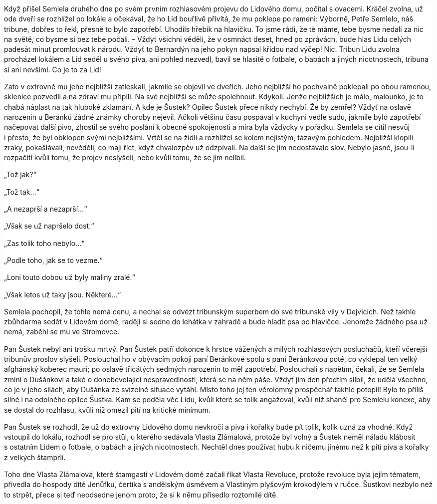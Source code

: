Když přišel Semlela druhého dne po svém prvním rozhlasovém projevu do Lidového domu, počítal s ovacemi. Kráčel zvolna, už ode dveří se rozhlížel po lokále a očekával, že ho Lid bouřlivě přivítá, že mu poklepe po rameni: Výborně, Petře Semlelo, náš tribune, dobřes to řekl, přesně to bylo zapotřebí. Uhodils hřebík na hlavičku. To jsme rádi, že tě máme, tebe bysme nedali za nic na světě, co bysme si bez tebe počali. – Vždyť všichni věděli, že v osmnáct deset, hned po zprávách, bude hlas Lidu celých padesát minut promlouvat k národu. Vždyť to Bernardýn na jeho pokyn napsal křídou nad výčep! Nic. Tribun Lidu zvolna procházel lokálem a Lid seděl u svého piva, ani pohled nezvedl, bavil se hlasitě o fotbale, o babách a jiných nicotnostech, tribuna si ani nevšiml. Co je to za Lid!

Zato v extrovně mu jeho nejbližší zatleskali, jakmile se objevil ve dveřích. Jeho nejbližší ho pochvalně poklepali po obou ramenou, sklenice pozvedli a na zdraví mu připili. Na své nejbližší se může spolehnout. Kdykoli. Jenže nejbližších je málo, malounko, je to chabá náplast na tak hluboké zklamání. A kde je Šustek? Opilec Šustek přece nikdy nechybí. Že by zemřel? Vždyť na oslavě narozenin u Beránků žádné známky choroby nejevil. Ačkoli většinu času pospá­val v kuchyni vedle sudu, jakmile bylo zapotřebí načepovat další pivo, zhostil se svého poslání k obecné spokojenosti a míra byla vždycky v pořádku. Semlela se cítil nesvůj i přesto, že byl obklopen svými nejbližšími. Vrtěl se na židli a rozhlížel se kolem nejistým, tázavým pohledem. Nejbližší klopili zraky, pokašlávali, nevěděli, co mají říct, když chvalozpěv už odzpívali. Na další se jim nedostávalo slov. Nebylo jasné, jsou-li rozpačití kvůli tomu, že projev neslyšeli, nebo kvůli tomu, že se jim nelíbil.

„Tož jak?“

„Tož tak…“

„A nezaprší a nezaprší…“

„Však se už napršelo dost.“

„Zas tolik toho nebylo…“

„Podle toho, jak se to vezme.“

„Loni touto dobou už byly maliny zralé.“

„Však letos už taky jsou. Některé…“

Semlela pochopil, že tohle nemá cenu, a nechal se odvézt tribunským superbem do své tribunské vily v Dejvicích. Než takhle zbůhdarma sedět v Lidovém domě, raději si sedne do lehátka v zahradě a bude hladit psa po hlavičce. Jenomže žádného psa už nemá, zaběhl se mu ve Stromovce.

Pan Šustek nebyl ani trošku mrtvý. Pan Šustek patří dokonce k hrstce vážených a milých rozhlasových posluchačů, kteří včerejší tribunův proslov slyšeli. Poslouchal ho v obývacím pokoji paní Beránkové spolu s paní Beránkovou poté, co vyklepal ten velký afghánský koberec mauri; po oslavě třicátých sedmých narozenin to měl zapotřebí. Poslouchali s napětím, čekali, že se Semlela zmíní o Dušánkovi a také o donebevolající nespravedlnosti, která se na něm páše. Vždyť jim den předtím slíbil, že udělá všechno, co je v jeho silách, aby Dušánka ze svízelné situace vytáhl. Místo toho jej ten věrolomný prospěchář takhle potopil! Bylo to příliš silné i na odolného opilce Šustka. Kam se poděla věc Lidu, kvůli které se tolik angažoval, kvůli níž sháněl pro Semlelu konexe, aby se dostal do rozhlasu, kvůli níž omezil pití na kritické minimum.

Pan Šustek se rozhodl, že už do extrovny Lidového domu nevkročí a piva i kořalky bude pít tolik, kolik uzná za vhodné. Když vstoupil do lokálu, rozhodl se pro stůl, u kterého sedávala Vlasta Zlámalová, protože byl volný a Šustek neměl náladu klábosit s ostatním Lidem o fotbale, o babách a jiných nicotnostech. Nechtěl dnes používat hubu k ničemu jinému než k pití piva a kořalky z velkých štamprlí.

Toho dne Vlasta Zlámalová, které štamgasti v Lidovém domě začali říkat Vlasta Revoluce, protože revoluce byla jejím tématem, přivedla do hospody dítě Jenůfku, čertíka s andělským úsměvem a Vlastiným plyšovým krokodýlem v ručce. Šustkovi nezbylo než to strpět, přece si teď neodsedne jenom proto, že si k němu přisedlo roztomilé dítě.
